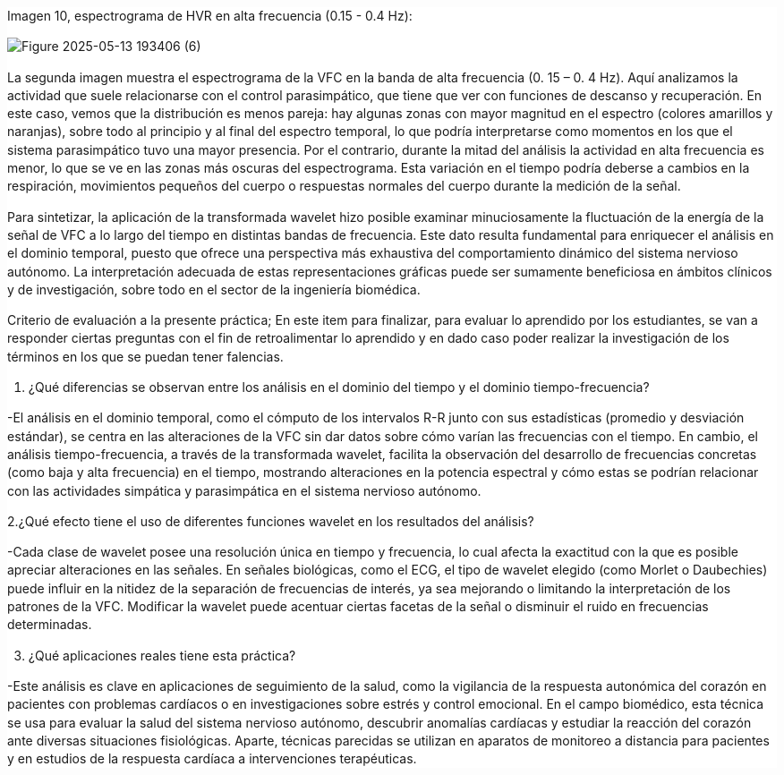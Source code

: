 

Imagen 10, espectrograma de HVR en alta frecuencia (0.15 - 0.4 Hz):

<img width="804" alt="Figure 2025-05-13 193406 (6)" src="https://github.com/user-attachments/assets/d0b175db-341f-4bbe-9aa2-c06aec434239" />

La segunda imagen muestra el espectrograma de la VFC en la banda de alta frecuencia (0. 15 – 0. 4 Hz). Aquí analizamos la actividad que suele relacionarse con el control parasimpático, que tiene que ver con funciones de descanso y recuperación. En este caso, vemos que la distribución es menos pareja: hay algunas zonas con mayor magnitud en el espectro (colores amarillos y naranjas), sobre todo al principio y al final del espectro temporal, lo que podría interpretarse como momentos en los que el sistema parasimpático tuvo una mayor presencia. Por el contrario, durante la mitad del análisis la actividad en alta frecuencia es menor, lo que se ve en las zonas más oscuras del espectrograma. Esta variación en el tiempo podría deberse a cambios en la respiración, movimientos pequeños del cuerpo o respuestas normales del cuerpo durante la medición de la señal. 

Para sintetizar, la aplicación de la transformada wavelet hizo posible examinar minuciosamente la fluctuación de la energía de la señal de VFC a lo largo del tiempo en distintas bandas de frecuencia. Este dato resulta fundamental para enriquecer el análisis en el dominio temporal, puesto que ofrece una perspectiva más exhaustiva del comportamiento dinámico del sistema nervioso autónomo. La interpretación adecuada de estas representaciones gráficas puede ser sumamente beneficiosa en ámbitos clínicos y de investigación, sobre todo en el sector de la ingeniería biomédica.



Criterio de evaluación a la presente práctica; 
En este item para finalizar, para evaluar lo aprendido por los estudiantes, se van a responder ciertas preguntas con el fin de retroalimentar lo aprendido y en dado caso poder realizar la investigación de los términos en los que se puedan tener falencias. 



1. ¿Qué diferencias se observan entre los análisis en el dominio del tiempo y el 
dominio tiempo-frecuencia?

-El análisis en el dominio temporal, como el cómputo de los intervalos R-R junto con sus estadísticas (promedio y desviación estándar), se centra en las alteraciones de la VFC sin dar datos sobre cómo varían las frecuencias con el tiempo. En cambio, el análisis tiempo-frecuencia, a través de la transformada wavelet, facilita la observación del desarrollo de frecuencias concretas (como baja y alta frecuencia) en el tiempo, mostrando alteraciones en la potencia espectral y cómo estas se podrían relacionar con las actividades simpática y parasimpática en el sistema nervioso autónomo. 

2.¿Qué efecto tiene el uso de diferentes funciones wavelet en los resultados del 
análisis?

-Cada clase de wavelet posee una resolución única en tiempo y frecuencia, lo cual afecta la exactitud con la que es posible apreciar alteraciones en las señales. En señales biológicas, como el ECG, el tipo de wavelet elegido (como Morlet o Daubechies) puede influir en la nitidez de la separación de frecuencias de interés, ya sea mejorando o limitando la interpretación de los patrones de la VFC. Modificar la wavelet puede acentuar ciertas facetas de la señal o disminuir el ruido en frecuencias determinadas. 

3. ¿Qué aplicaciones reales tiene esta práctica?

-Este análisis es clave en aplicaciones de seguimiento de la salud, como la vigilancia de la respuesta autonómica del corazón en pacientes con problemas cardíacos o en investigaciones sobre estrés y control emocional. En el campo biomédico, esta técnica se usa para evaluar la salud del sistema nervioso autónomo, descubrir anomalías cardíacas y estudiar la reacción del corazón ante diversas situaciones fisiológicas. Aparte, técnicas parecidas se utilizan en aparatos de monitoreo a distancia para pacientes y en estudios de la respuesta cardíaca a intervenciones terapéuticas.
